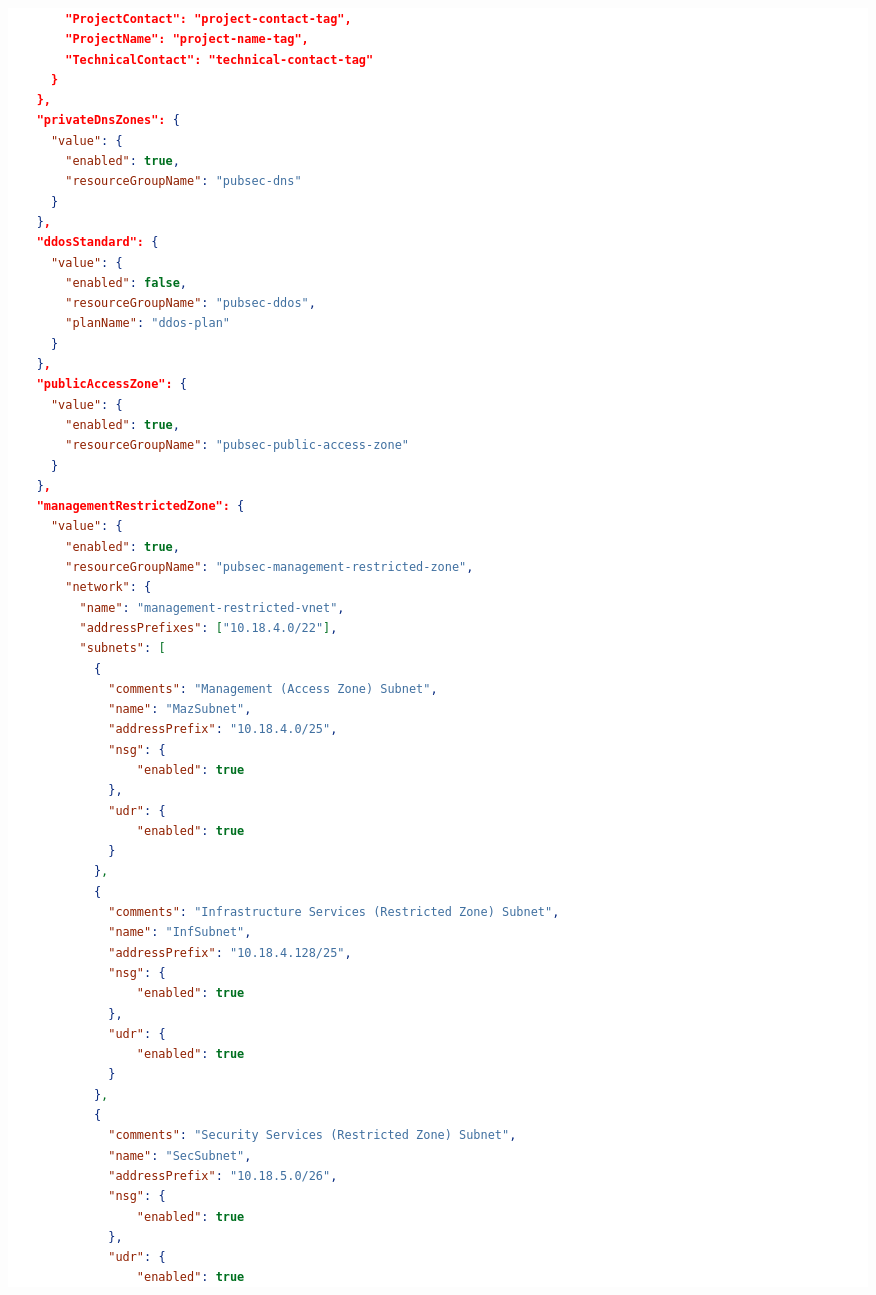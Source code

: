```json
        "ProjectContact": "project-contact-tag",
        "ProjectName": "project-name-tag",
        "TechnicalContact": "technical-contact-tag"
      }
    },
    "privateDnsZones": {
      "value": {
        "enabled": true,
        "resourceGroupName": "pubsec-dns"
      }
    },
    "ddosStandard": {
      "value": {
        "enabled": false,
        "resourceGroupName": "pubsec-ddos",
        "planName": "ddos-plan"
      }
    },
    "publicAccessZone": {
      "value": {
        "enabled": true,
        "resourceGroupName": "pubsec-public-access-zone"
      }
    },
    "managementRestrictedZone": {
      "value": {
        "enabled": true,
        "resourceGroupName": "pubsec-management-restricted-zone",
        "network": {
          "name": "management-restricted-vnet",
          "addressPrefixes": ["10.18.4.0/22"],
          "subnets": [
            {
              "comments": "Management (Access Zone) Subnet",
              "name": "MazSubnet",
              "addressPrefix": "10.18.4.0/25",
              "nsg": {
                  "enabled": true
              },
              "udr": {
                  "enabled": true
              }
            },
            {
              "comments": "Infrastructure Services (Restricted Zone) Subnet",
              "name": "InfSubnet",
              "addressPrefix": "10.18.4.128/25",
              "nsg": {
                  "enabled": true
              },
              "udr": {
                  "enabled": true
              }
            },
            {
              "comments": "Security Services (Restricted Zone) Subnet",
              "name": "SecSubnet",
              "addressPrefix": "10.18.5.0/26",
              "nsg": {
                  "enabled": true
              },
              "udr": {
                  "enabled": true
```

[itsg22]: https://www.cyber.gc.ca/sites/default/files/publications/itsg-22-eng.pdf
[cloudUsageProfiles]: https://github.com/canada-ca/cloud-guardrails/blob/master/EN/00_Applicable-Scope.md
[rfc1918]: https://tools.ietf.org/html/rfc1918
[rfc6598]: https://tools.ietf.org/html/rfc6598
[nsgAzureLoadBalancer]: https://learn.microsoft.com/azure/virtual-network/network-security-groups-overview#allowazureloadbalancerinbound
[nsgAzureBastion]: https://learn.microsoft.com/azure/bastion/bastion-nsg#apply
[nsgAppGatewayV2]: https://learn.microsoft.com/azure/application-gateway/configuration-infrastructure#network-security-groups
[azmarketplacefortinet]: https://portal.azure.com/#blade/Microsoft_Azure_Marketplace/GalleryItemDetailsBladeNopdl/id/fortinet.fortigatengfw-high-availability/product/%7B%22displayName%22%3A%22FortiGate%20NGFW%20for%20Azure%20LB%20HA%20with%20ARM%20template%22%2C%22itemDisplayName%22%3A%22FortiGate%20NGFW%20for%20Azure%20LB%20HA%20with%20ARM%20template%22%2C%22id%22%3A%22fortinet.fortigatengfw-high-availability%22%2C%22offerId%22%3A%22fortigatengfw-high-availability%22%2C%22publisherId%22%3A%22fortinet%22%2C%22publisherDisplayName%22%3A%22Fortinet%22%2C%22summary%22%3A%22FortiGate%20NGFW%20improves%20on%20the%20Azure%20firewall%20with%20complete%20data%2C%20application%20and%20network%20security%22%2C%22longSummary%22%3A%22Automated%20deployment%20for%20the%20combined%20use%20of%20Azure%20LB%20and%20NGFW%20configurations%20(2%20FortiGate%20virtual%20machines)%20to%20support%20your%20Enterprise%20Cloud%20workload%22%2C%22description%22%3A%22%3Cp%3EThe%20FortiGate%20Next-Generation%20Firewall%20combines%20a%20comprehensive%20suite%20of%20powerful%20security%20tools%20into%20a%20high-performance%20virtual%20device.%20FortiGate%20NGFWs%20can%20be%20combined%20with%20other%20Fortinet%20solutions%20to%20form%20a%20unified%20security%20fabric%20to%20secure%20your%20network%2C%20users%2C%20data%20and%20applications%20across%20clouds%20and%20enterprises.%3Cbr%3E%3C%2Fp%3E%3Cp%20class%3D%5C%22x_xmsonormal%5C%22%3EThe%20FortiGate%20NGFW%20includes%20application%20aware%20network%20security%2C%20secure%20SD-WAN%2C%20virus%20protection%2C%20IPS%2C%20Web%20filtering%20and%20VPN%20along%20with%20advanced%20features%20such%20as%20an%20extreme%20threat%20database%2C%20vulnerability%20management%20and%20flow-based%20inspection%20work%20in%20concert%20to%20identify%20and%20mitigate%20the%20latest%20complex%20security%20threats.%20The%20security-hardened%20FortiOS%20operating%20system%20is%20purpose-built%20for%20inspection%20and%20identification%20of%20malware.%3C%2Fp%3E%3Cp%20class%3D%5C%22x_xmsonormal%5C%22%3EDesigned%20to%20ensure%20easy%2C%20consistent%20deployment%20for%20the%20most%20ef